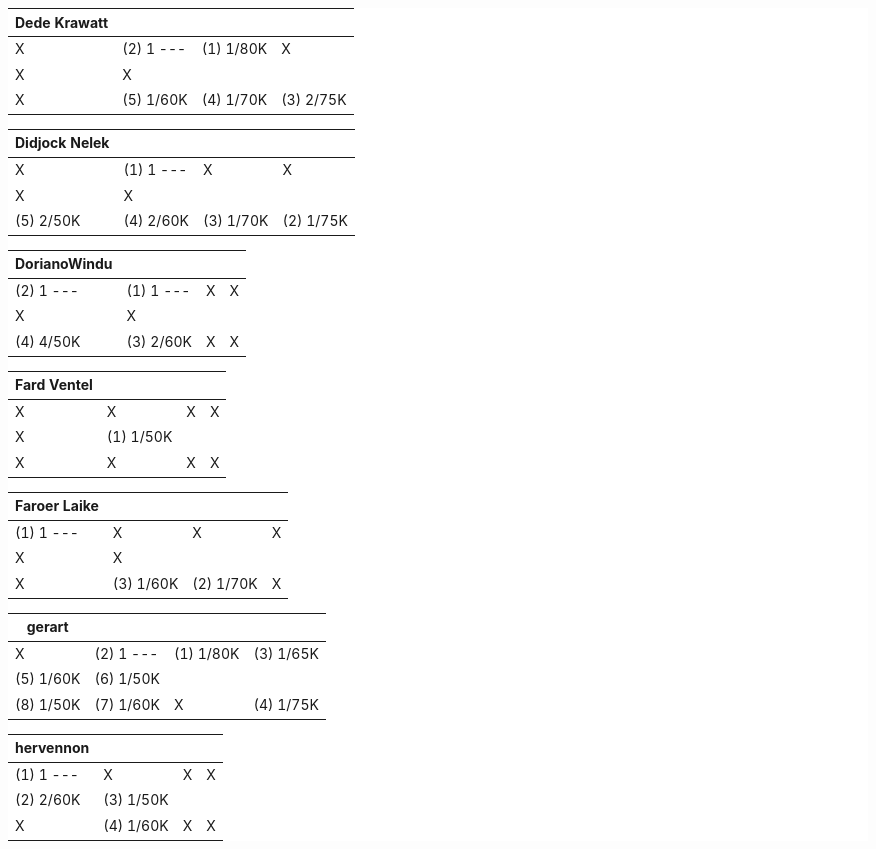 | Dede Krawatt | | | |
|---|---|---|---|
| X  | (2) 1 --- | (1) 1/80K | X 
| X  | X 
| X  | (5) 1/60K | (4) 1/70K | (3) 2/75K

| Didjock Nelek | | | |
|---|---|---|---|
| X  | (1) 1 --- | X  | X 
| X  | X 
| (5) 2/50K | (4) 2/60K | (3) 1/70K | (2) 1/75K

| DorianoWindu | | | |
|---|---|---|---|
| (2) 1 --- | (1) 1 --- | X  | X 
| X  | X 
| (4) 4/50K | (3) 2/60K | X  | X 

| Fard Ventel | | | |
|---|---|---|---|
| X  | X  | X  | X 
| X  | (1) 1/50K
| X  | X  | X  | X 

| Faroer Laike | | | |
|---|---|---|---|
| (1) 1 --- | X  | X  | X 
| X  | X 
| X  | (3) 1/60K | (2) 1/70K | X 

| gerart | | | |
|---|---|---|---|
| X  | (2) 1 --- | (1) 1/80K | (3) 1/65K
| (5) 1/60K | (6) 1/50K
| (8) 1/50K | (7) 1/60K | X  | (4) 1/75K

| hervennon | | | |
|---|---|---|---|
| (1) 1 --- | X  | X  | X 
| (2) 2/60K | (3) 1/50K
| X  | (4) 1/60K | X  | X 
